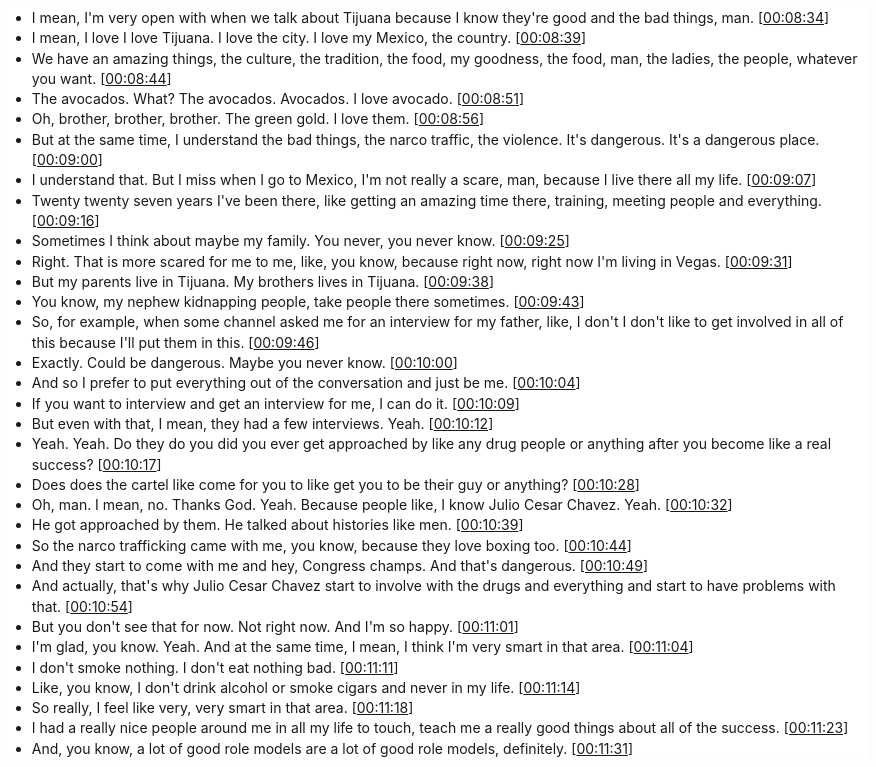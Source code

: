 *  I mean, I'm very open with when we talk about Tijuana because I know they're good and the bad things, man. [[00:08:34](https://www.youtube.com/watch?v=6fJJK_gH_nM&t=514.0s)]
*  I mean, I love I love Tijuana. I love the city. I love my Mexico, the country. [[00:08:39](https://www.youtube.com/watch?v=6fJJK_gH_nM&t=519.0s)]
*  We have an amazing things, the culture, the tradition, the food, my goodness, the food, man, the ladies, the people, whatever you want. [[00:08:44](https://www.youtube.com/watch?v=6fJJK_gH_nM&t=524.0s)]
*  The avocados. What? The avocados. Avocados. I love avocado. [[00:08:51](https://www.youtube.com/watch?v=6fJJK_gH_nM&t=531.0s)]
*  Oh, brother, brother, brother. The green gold. I love them. [[00:08:56](https://www.youtube.com/watch?v=6fJJK_gH_nM&t=536.0s)]
*  But at the same time, I understand the bad things, the narco traffic, the violence. It's dangerous. It's a dangerous place. [[00:09:00](https://www.youtube.com/watch?v=6fJJK_gH_nM&t=540.0s)]
*  I understand that. But I miss when I go to Mexico, I'm not really a scare, man, because I live there all my life. [[00:09:07](https://www.youtube.com/watch?v=6fJJK_gH_nM&t=547.0s)]
*  Twenty twenty seven years I've been there, like getting an amazing time there, training, meeting people and everything. [[00:09:16](https://www.youtube.com/watch?v=6fJJK_gH_nM&t=556.0s)]
*  Sometimes I think about maybe my family. You never, you never know. [[00:09:25](https://www.youtube.com/watch?v=6fJJK_gH_nM&t=565.0s)]
*  Right. That is more scared for me to me, like, you know, because right now, right now I'm living in Vegas. [[00:09:31](https://www.youtube.com/watch?v=6fJJK_gH_nM&t=571.0s)]
*  But my parents live in Tijuana. My brothers lives in Tijuana. [[00:09:38](https://www.youtube.com/watch?v=6fJJK_gH_nM&t=578.0s)]
*  You know, my nephew kidnapping people, take people there sometimes. [[00:09:43](https://www.youtube.com/watch?v=6fJJK_gH_nM&t=583.0s)]
*  So, for example, when some channel asked me for an interview for my father, like, I don't I don't like to get involved in all of this because I'll put them in this. [[00:09:46](https://www.youtube.com/watch?v=6fJJK_gH_nM&t=586.0s)]
*  Exactly. Could be dangerous. Maybe you never know. [[00:10:00](https://www.youtube.com/watch?v=6fJJK_gH_nM&t=600.0s)]
*  And so I prefer to put everything out of the conversation and just be me. [[00:10:04](https://www.youtube.com/watch?v=6fJJK_gH_nM&t=604.0s)]
*  If you want to interview and get an interview for me, I can do it. [[00:10:09](https://www.youtube.com/watch?v=6fJJK_gH_nM&t=609.0s)]
*  But even with that, I mean, they had a few interviews. Yeah. [[00:10:12](https://www.youtube.com/watch?v=6fJJK_gH_nM&t=612.0s)]
*  Yeah. Yeah. Do they do you did you ever get approached by like any drug people or anything after you become like a real success? [[00:10:17](https://www.youtube.com/watch?v=6fJJK_gH_nM&t=617.0s)]
*  Does does the cartel like come for you to like get you to be their guy or anything? [[00:10:28](https://www.youtube.com/watch?v=6fJJK_gH_nM&t=628.0s)]
*  Oh, man. I mean, no. Thanks God. Yeah. Because people like, I know Julio Cesar Chavez. Yeah. [[00:10:32](https://www.youtube.com/watch?v=6fJJK_gH_nM&t=632.0s)]
*  He got approached by them. He talked about histories like men. [[00:10:39](https://www.youtube.com/watch?v=6fJJK_gH_nM&t=639.0s)]
*  So the narco trafficking came with me, you know, because they love boxing too. [[00:10:44](https://www.youtube.com/watch?v=6fJJK_gH_nM&t=644.0s)]
*  And they start to come with me and hey, Congress champs. And that's dangerous. [[00:10:49](https://www.youtube.com/watch?v=6fJJK_gH_nM&t=649.0s)]
*  And actually, that's why Julio Cesar Chavez start to involve with the drugs and everything and start to have problems with that. [[00:10:54](https://www.youtube.com/watch?v=6fJJK_gH_nM&t=654.0s)]
*  But you don't see that for now. Not right now. And I'm so happy. [[00:11:01](https://www.youtube.com/watch?v=6fJJK_gH_nM&t=661.0s)]
*  I'm glad, you know. Yeah. And at the same time, I mean, I think I'm very smart in that area. [[00:11:04](https://www.youtube.com/watch?v=6fJJK_gH_nM&t=664.0s)]
*  I don't smoke nothing. I don't eat nothing bad. [[00:11:11](https://www.youtube.com/watch?v=6fJJK_gH_nM&t=671.0s)]
*  Like, you know, I don't drink alcohol or smoke cigars and never in my life. [[00:11:14](https://www.youtube.com/watch?v=6fJJK_gH_nM&t=674.0s)]
*  So really, I feel like very, very smart in that area. [[00:11:18](https://www.youtube.com/watch?v=6fJJK_gH_nM&t=678.0s)]
*  I had a really nice people around me in all my life to touch, teach me a really good things about all of the success. [[00:11:23](https://www.youtube.com/watch?v=6fJJK_gH_nM&t=683.0s)]
*  And, you know, a lot of good role models are a lot of good role models, definitely. [[00:11:31](https://www.youtube.com/watch?v=6fJJK_gH_nM&t=691.0s)]